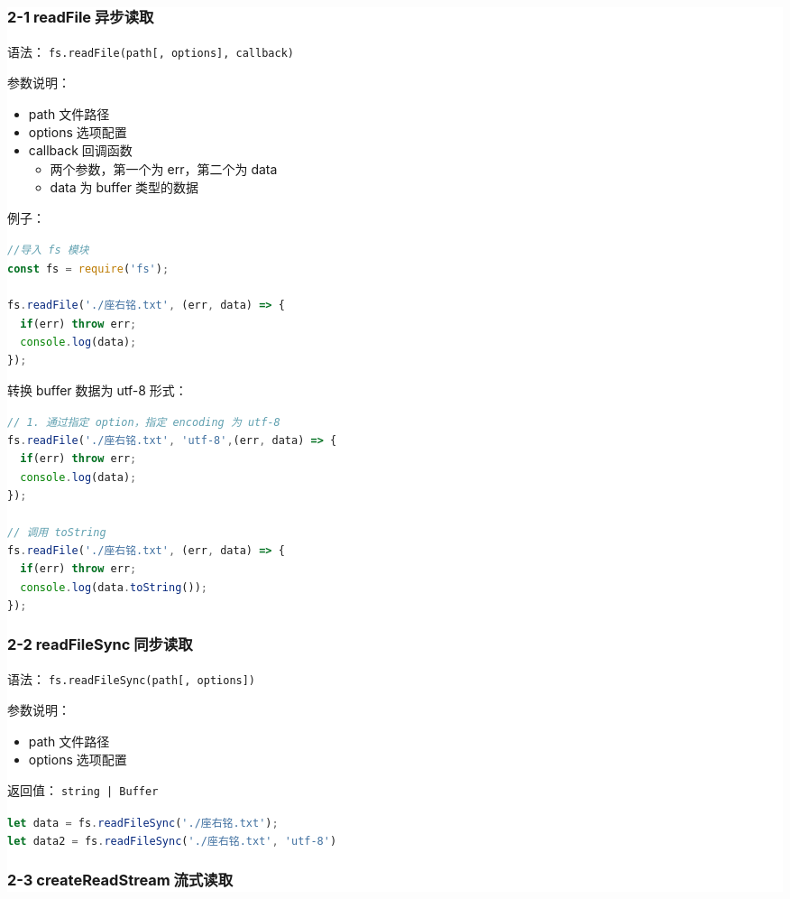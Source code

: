 ### 2-1 readFile 异步读取

语法： `fs.readFile(path[, options], callback)`

参数说明：

- path 文件路径
- options 选项配置
- callback 回调函数
  - 两个参数，第一个为 err，第二个为 data
  - data 为 buffer 类型的数据

例子：

```js
//导入 fs 模块
const fs = require('fs');

fs.readFile('./座右铭.txt', (err, data) => {
  if(err) throw err;
  console.log(data);
});
```

转换 buffer 数据为 utf-8 形式：

```js
// 1. 通过指定 option，指定 encoding 为 utf-8
fs.readFile('./座右铭.txt', 'utf-8',(err, data) => {
  if(err) throw err;
  console.log(data);
});

// 调用 toString
fs.readFile('./座右铭.txt', (err, data) => {
  if(err) throw err;
  console.log(data.toString());
});
```

### 2-2 readFileSync 同步读取

语法： `fs.readFileSync(path[, options])`

参数说明：

- path 文件路径
- options 选项配置

返回值： `string | Buffer`

```js
let data = fs.readFileSync('./座右铭.txt');
let data2 = fs.readFileSync('./座右铭.txt', 'utf-8')
```

### 2-3 createReadStream 流式读取
